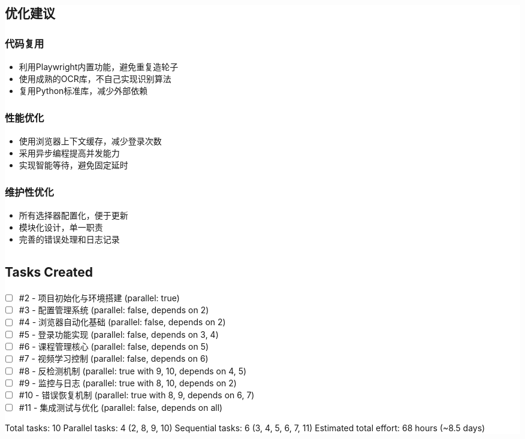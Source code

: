 ## 优化建议

### 代码复用
- 利用Playwright内置功能，避免重复造轮子
- 使用成熟的OCR库，不自己实现识别算法
- 复用Python标准库，减少外部依赖

### 性能优化
- 使用浏览器上下文缓存，减少登录次数
- 采用异步编程提高并发能力
- 实现智能等待，避免固定延时

### 维护性优化
- 所有选择器配置化，便于更新
- 模块化设计，单一职责
- 完善的错误处理和日志记录

## Tasks Created
- [ ] #2 - 项目初始化与环境搭建 (parallel: true)
- [ ] #3 - 配置管理系统 (parallel: false, depends on 2)
- [ ] #4 - 浏览器自动化基础 (parallel: false, depends on 2)
- [ ] #5 - 登录功能实现 (parallel: false, depends on 3, 4)
- [ ] #6 - 课程管理核心 (parallel: false, depends on 5)
- [ ] #7 - 视频学习控制 (parallel: false, depends on 6)
- [ ] #8 - 反检测机制 (parallel: true with 9, 10, depends on 4, 5)
- [ ] #9 - 监控与日志 (parallel: true with 8, 10, depends on 2)
- [ ] #10 - 错误恢复机制 (parallel: true with 8, 9, depends on 6, 7)
- [ ] #11 - 集成测试与优化 (parallel: false, depends on all)

Total tasks: 10
Parallel tasks: 4 (2, 8, 9, 10)
Sequential tasks: 6 (3, 4, 5, 6, 7, 11)
Estimated total effort: 68 hours (~8.5 days)